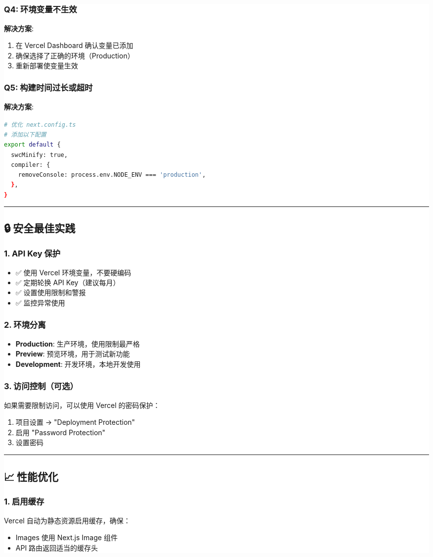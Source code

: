 ### Q4: 环境变量不生效
**解决方案**:
1. 在 Vercel Dashboard 确认变量已添加
2. 确保选择了正确的环境（Production）
3. 重新部署使变量生效

### Q5: 构建时间过长或超时
**解决方案**:
```bash
# 优化 next.config.ts
# 添加以下配置
export default {
  swcMinify: true,
  compiler: {
    removeConsole: process.env.NODE_ENV === 'production',
  },
}
```

---

## 🔒 安全最佳实践

### 1. API Key 保护
- ✅ 使用 Vercel 环境变量，不要硬编码
- ✅ 定期轮换 API Key（建议每月）
- ✅ 设置使用限制和警报
- ✅ 监控异常使用

### 2. 环境分离
- **Production**: 生产环境，使用限制最严格
- **Preview**: 预览环境，用于测试新功能
- **Development**: 开发环境，本地开发使用

### 3. 访问控制（可选）
如果需要限制访问，可以使用 Vercel 的密码保护：
1. 项目设置 → "Deployment Protection"
2. 启用 "Password Protection"
3. 设置密码

---

## 📈 性能优化

### 1. 启用缓存
Vercel 自动为静态资源启用缓存，确保：
- Images 使用 Next.js Image 组件
- API 路由返回适当的缓存头
